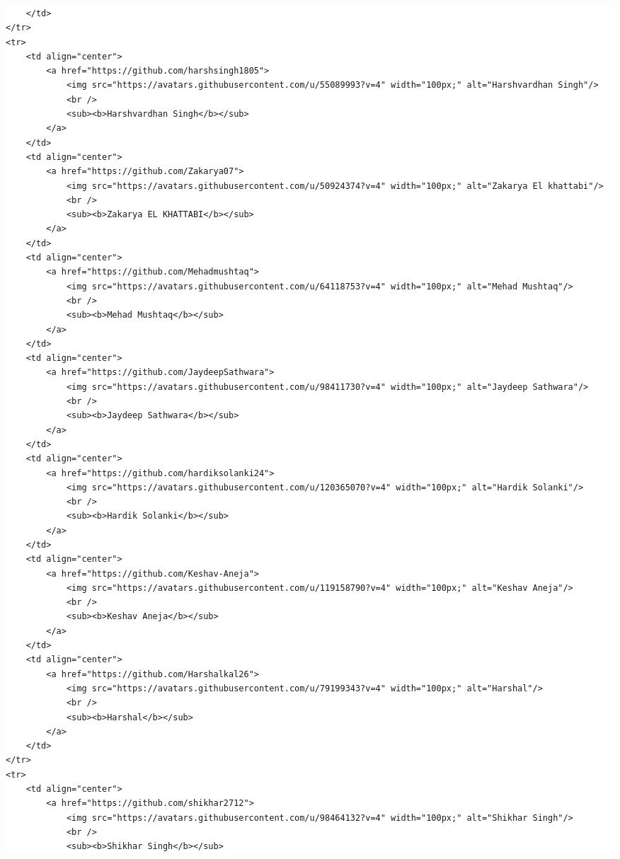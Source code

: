         </td>
    </tr>
    <tr>
        <td align="center">
            <a href="https://github.com/harshsingh1805">
                <img src="https://avatars.githubusercontent.com/u/55089993?v=4" width="100px;" alt="Harshvardhan Singh"/>
                <br />
                <sub><b>Harshvardhan Singh</b></sub>
            </a>
        </td>
        <td align="center">
            <a href="https://github.com/Zakarya07">
                <img src="https://avatars.githubusercontent.com/u/50924374?v=4" width="100px;" alt="Zakarya El khattabi"/>
                <br />
                <sub><b>Zakarya EL KHATTABI</b></sub>
            </a>
        </td>
        <td align="center">
            <a href="https://github.com/Mehadmushtaq">
                <img src="https://avatars.githubusercontent.com/u/64118753?v=4" width="100px;" alt="Mehad Mushtaq"/>
                <br />
                <sub><b>Mehad Mushtaq</b></sub>
            </a>
        </td>
        <td align="center">
            <a href="https://github.com/JaydeepSathwara">
                <img src="https://avatars.githubusercontent.com/u/98411730?v=4" width="100px;" alt="Jaydeep Sathwara"/>
                <br />
                <sub><b>Jaydeep Sathwara</b></sub>
            </a>
        </td>
        <td align="center">
            <a href="https://github.com/hardiksolanki24">
                <img src="https://avatars.githubusercontent.com/u/120365070?v=4" width="100px;" alt="Hardik Solanki"/>
                <br />
                <sub><b>Hardik Solanki</b></sub>
            </a>
        </td>
        <td align="center">
            <a href="https://github.com/Keshav-Aneja">
                <img src="https://avatars.githubusercontent.com/u/119158790?v=4" width="100px;" alt="Keshav Aneja"/>
                <br />
                <sub><b>Keshav Aneja</b></sub>
            </a>
        </td>
        <td align="center">
            <a href="https://github.com/Harshalkal26">
                <img src="https://avatars.githubusercontent.com/u/79199343?v=4" width="100px;" alt="Harshal"/>
                <br />
                <sub><b>Harshal</b></sub>
            </a>
        </td>
    </tr>
    <tr>
        <td align="center">
            <a href="https://github.com/shikhar2712">
                <img src="https://avatars.githubusercontent.com/u/98464132?v=4" width="100px;" alt="Shikhar Singh"/>
                <br />
                <sub><b>Shikhar Singh</b></sub>